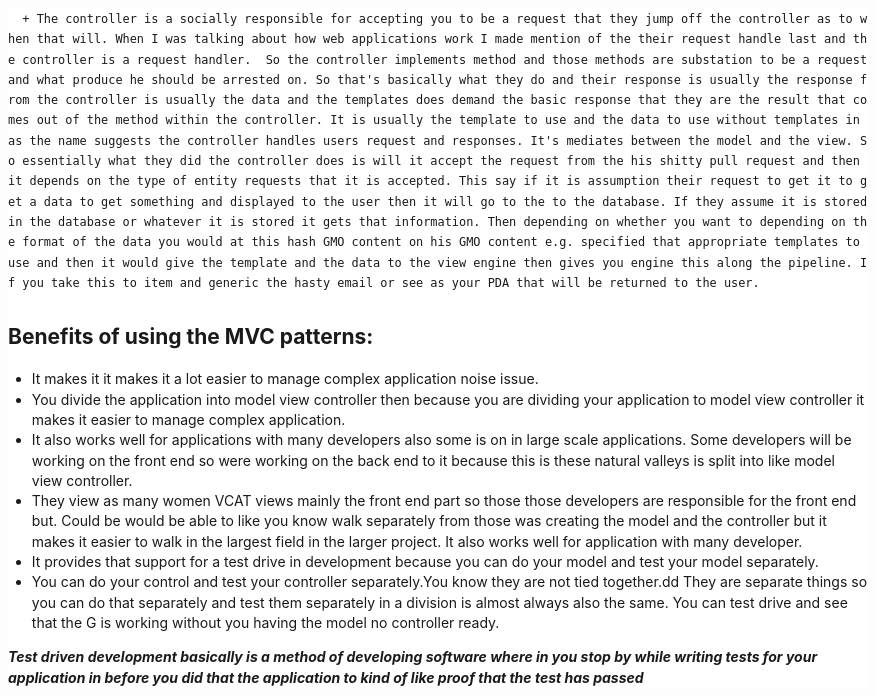       + The controller is a socially responsible for accepting you to be a request that they jump off the controller as to when that will. When I was talking about how web applications work I made mention of the their request handle last and the controller is a request handler.  So the controller implements method and those methods are substation to be a request and what produce he should be arrested on. So that's basically what they do and their response is usually the response from the controller is usually the data and the templates does demand the basic response that they are the result that comes out of the method within the controller. It is usually the template to use and the data to use without templates in as the name suggests the controller handles users request and responses. It's mediates between the model and the view. So essentially what they did the controller does is will it accept the request from the his shitty pull request and then it depends on the type of entity requests that it is accepted. This say if it is assumption their request to get it to get a data to get something and displayed to the user then it will go to the to the database. If they assume it is stored in the database or whatever it is stored it gets that information. Then depending on whether you want to depending on the format of the data you would at this hash GMO content on his GMO content e.g. specified that appropriate templates to use and then it would give the template and the data to the view engine then gives you engine this along the pipeline. If you take this to item and generic the hasty email or see as your PDA that will be returned to the user.

##  Benefits of using the MVC patterns: 
- It makes it it makes it a lot easier to manage complex application noise issue.
- You divide the application into model view controller then because you are dividing your application to model view controller it makes it easier to manage complex application.
- It also works well for applications with many developers also some is on in large scale applications. Some developers will be working on the front end so were working on the back end to it because this is these natural valleys is split into like model view controller. 
- They view as many women VCAT views mainly the front end part so those those developers are responsible for the front end but. Could be would be able to like you know walk separately from those was creating the model and the controller but it makes it easier to walk in the largest field in the larger project. It also works well for application with many developer.
- It provides that support for a test drive in development because you can do your model and test your model separately.
- You can do your control and test your controller separately.You know they are not tied together.dd They are separate things so you can do that separately and test them separately in a division is almost always also the same. You can test drive and see that the G is working without you having the model no controller ready.

__*Test driven development basically is a method of developing software where in you stop by while writing tests for your application in before you did that the application to kind of like proof that the test has passed*__
    